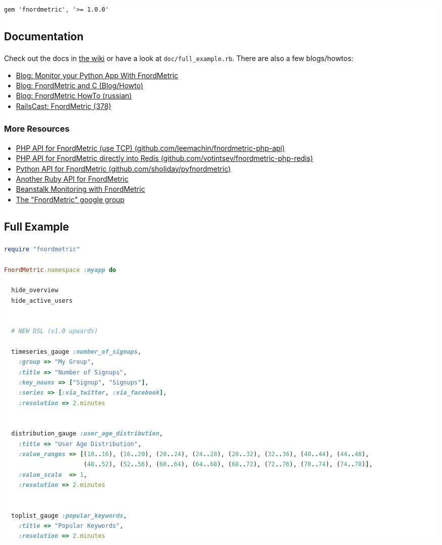     gem 'fnordmetric', '>= 1.0.0'


Documentation
-------------

Check out the docs in [the wiki](http://github.com/paulasmuth/fnordmetric/wiki) or have a look at `doc/full_example.rb`. There are also a few blogs/howtos:

+ [Blog: Monitor your Python App With FnordMetric](http://stephenholiday.com/articles/2012/monitor-your-python-app-with-fnordmetric/)
+ [Blog: FnordMetric and C (Blog/Howto)](http://johnmurray.io/log/2012/01/19/FnordMetrics-and-C%23.md)
+ [Blog: FnordMetric HowTo (russian)](http://www.pvsm.ru/ruby/2723)
+ [RailsCast: FnordMetric (378)](http://railscasts.com/episodes/378-fnordmetric)


### More Resources

+ [PHP API for FnordMetric (use TCP) (github.com/leemachin/fnordmetric-php-api)](https://github.com/leemachin/fnordmetric-php-api)
+ [PHP API for FnordMetric directly into Redis (github.com/votintsev/fnordmetric-php-redis)](https://github.com/votintsev/fnordmetric-php-redis)
+ [Python API for FnordMetric (github.com/sholiday/pyfnordmetric)](https://github.com/sholiday/pyfnordmetric)
+ [Another Ruby API for FnordMetric](https://github.com/savonarola/fnordmetric-client)
+ [Beanstalk Monitoring with FnordMetric](https://github.com/sholiday/fnordstalk)
+ [The "FnordMetric" google group](http://groups.google.com/group/fnordmetric)



Full Example
------------

```ruby
require "fnordmetric"

FnordMetric.namespace :myapp do

  hide_overview
  hide_active_users


  # NEW DSL (v1.0 upwards)

  timeseries_gauge :number_of_signups,
    :group => "My Group",
    :title => "Number of Signups",
    :key_nouns => ["Signup", "Signups"],
    :series => [:via_twitter, :via_facebook],
    :resolution => 2.minutes


  distribution_gauge :user_age_distribution,
    :title => "User Age Distribution",
    :value_ranges => [(10..16), (16..20), (20..24), (24..28), (28..32), (32..36), (40..44), (44..48),
                      (48..52), (52..56), (60..64), (64..68), (68..72), (72..76), (70..74), (74..78)],
    :value_scale  => 1,
    :resolution => 2.minutes


  toplist_gauge :popular_keywords,
    :title => "Popular Keywords",
    :resolution => 2.minutes


```

  [1]: http://groups.google.com/group/fnordmetric
  [2]: http://www.screenr.com/KiJs
  [3]: https://secure.travis-ci.org/paulasmuth/fnordmetric.png
  [4]: http://travis-ci.org/paulasmuth/fnordmetric
